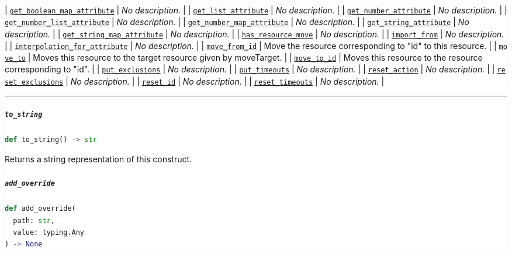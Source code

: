 | <code><a href="#rhizo-co-terraform-provider-oci.waasProtectionRule.WaasProtectionRule.getBooleanMapAttribute">get_boolean_map_attribute</a></code> | *No description.* |
| <code><a href="#rhizo-co-terraform-provider-oci.waasProtectionRule.WaasProtectionRule.getListAttribute">get_list_attribute</a></code> | *No description.* |
| <code><a href="#rhizo-co-terraform-provider-oci.waasProtectionRule.WaasProtectionRule.getNumberAttribute">get_number_attribute</a></code> | *No description.* |
| <code><a href="#rhizo-co-terraform-provider-oci.waasProtectionRule.WaasProtectionRule.getNumberListAttribute">get_number_list_attribute</a></code> | *No description.* |
| <code><a href="#rhizo-co-terraform-provider-oci.waasProtectionRule.WaasProtectionRule.getNumberMapAttribute">get_number_map_attribute</a></code> | *No description.* |
| <code><a href="#rhizo-co-terraform-provider-oci.waasProtectionRule.WaasProtectionRule.getStringAttribute">get_string_attribute</a></code> | *No description.* |
| <code><a href="#rhizo-co-terraform-provider-oci.waasProtectionRule.WaasProtectionRule.getStringMapAttribute">get_string_map_attribute</a></code> | *No description.* |
| <code><a href="#rhizo-co-terraform-provider-oci.waasProtectionRule.WaasProtectionRule.hasResourceMove">has_resource_move</a></code> | *No description.* |
| <code><a href="#rhizo-co-terraform-provider-oci.waasProtectionRule.WaasProtectionRule.importFrom">import_from</a></code> | *No description.* |
| <code><a href="#rhizo-co-terraform-provider-oci.waasProtectionRule.WaasProtectionRule.interpolationForAttribute">interpolation_for_attribute</a></code> | *No description.* |
| <code><a href="#rhizo-co-terraform-provider-oci.waasProtectionRule.WaasProtectionRule.moveFromId">move_from_id</a></code> | Move the resource corresponding to "id" to this resource. |
| <code><a href="#rhizo-co-terraform-provider-oci.waasProtectionRule.WaasProtectionRule.moveTo">move_to</a></code> | Moves this resource to the target resource given by moveTarget. |
| <code><a href="#rhizo-co-terraform-provider-oci.waasProtectionRule.WaasProtectionRule.moveToId">move_to_id</a></code> | Moves this resource to the resource corresponding to "id". |
| <code><a href="#rhizo-co-terraform-provider-oci.waasProtectionRule.WaasProtectionRule.putExclusions">put_exclusions</a></code> | *No description.* |
| <code><a href="#rhizo-co-terraform-provider-oci.waasProtectionRule.WaasProtectionRule.putTimeouts">put_timeouts</a></code> | *No description.* |
| <code><a href="#rhizo-co-terraform-provider-oci.waasProtectionRule.WaasProtectionRule.resetAction">reset_action</a></code> | *No description.* |
| <code><a href="#rhizo-co-terraform-provider-oci.waasProtectionRule.WaasProtectionRule.resetExclusions">reset_exclusions</a></code> | *No description.* |
| <code><a href="#rhizo-co-terraform-provider-oci.waasProtectionRule.WaasProtectionRule.resetId">reset_id</a></code> | *No description.* |
| <code><a href="#rhizo-co-terraform-provider-oci.waasProtectionRule.WaasProtectionRule.resetTimeouts">reset_timeouts</a></code> | *No description.* |

---

##### `to_string` <a name="to_string" id="rhizo-co-terraform-provider-oci.waasProtectionRule.WaasProtectionRule.toString"></a>

```python
def to_string() -> str
```

Returns a string representation of this construct.

##### `add_override` <a name="add_override" id="rhizo-co-terraform-provider-oci.waasProtectionRule.WaasProtectionRule.addOverride"></a>

```python
def add_override(
  path: str,
  value: typing.Any
) -> None
```
